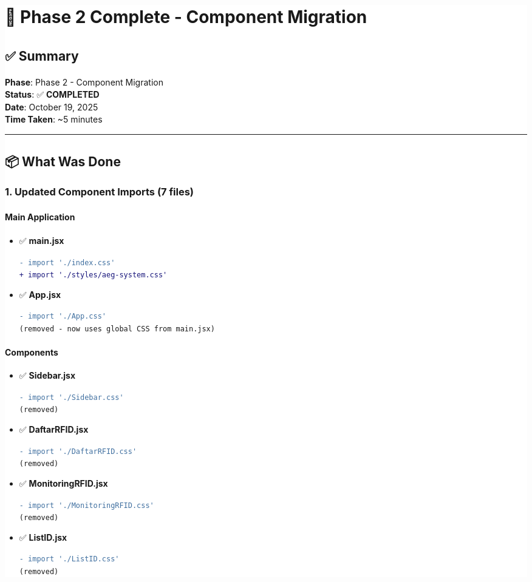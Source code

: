 # 🎉 Phase 2 Complete - Component Migration

## ✅ Summary

**Phase**: Phase 2 - Component Migration  
**Status**: ✅ **COMPLETED**  
**Date**: October 19, 2025  
**Time Taken**: ~5 minutes

---

## 📦 What Was Done

### 1. Updated Component Imports (7 files)

#### Main Application
- ✅ **main.jsx**
  ```diff
  - import './index.css'
  + import './styles/aeg-system.css'
  ```

- ✅ **App.jsx**
  ```diff
  - import './App.css'
  (removed - now uses global CSS from main.jsx)
  ```

#### Components
- ✅ **Sidebar.jsx**
  ```diff
  - import './Sidebar.css'
  (removed)
  ```

- ✅ **DaftarRFID.jsx**
  ```diff
  - import './DaftarRFID.css'
  (removed)
  ```

- ✅ **MonitoringRFID.jsx**
  ```diff
  - import './MonitoringRFID.css'
  (removed)
  ```

- ✅ **ListID.jsx**
  ```diff
  - import './ListID.css'
  (removed)
  ```
